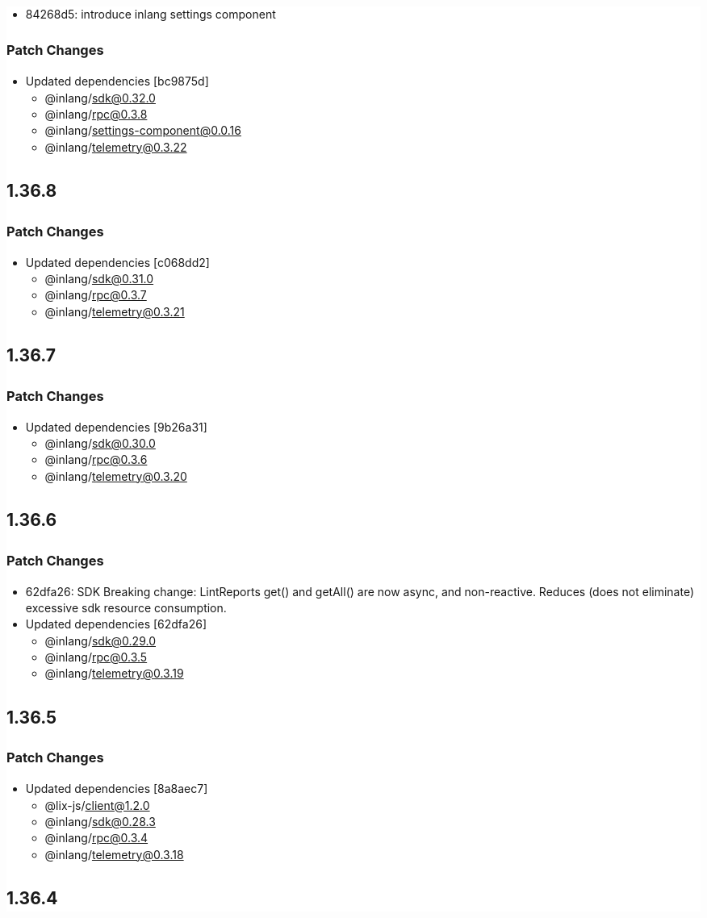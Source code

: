 - 84268d5: introduce inlang settings component

### Patch Changes

- Updated dependencies [bc9875d]
  - @inlang/sdk@0.32.0
  - @inlang/rpc@0.3.8
  - @inlang/settings-component@0.0.16
  - @inlang/telemetry@0.3.22

## 1.36.8

### Patch Changes

- Updated dependencies [c068dd2]
  - @inlang/sdk@0.31.0
  - @inlang/rpc@0.3.7
  - @inlang/telemetry@0.3.21

## 1.36.7

### Patch Changes

- Updated dependencies [9b26a31]
  - @inlang/sdk@0.30.0
  - @inlang/rpc@0.3.6
  - @inlang/telemetry@0.3.20

## 1.36.6

### Patch Changes

- 62dfa26: SDK Breaking change: LintReports get() and getAll() are now async, and non-reactive.
  Reduces (does not eliminate) excessive sdk resource consumption.
- Updated dependencies [62dfa26]
  - @inlang/sdk@0.29.0
  - @inlang/rpc@0.3.5
  - @inlang/telemetry@0.3.19

## 1.36.5

### Patch Changes

- Updated dependencies [8a8aec7]
  - @lix-js/client@1.2.0
  - @inlang/sdk@0.28.3
  - @inlang/rpc@0.3.4
  - @inlang/telemetry@0.3.18

## 1.36.4
